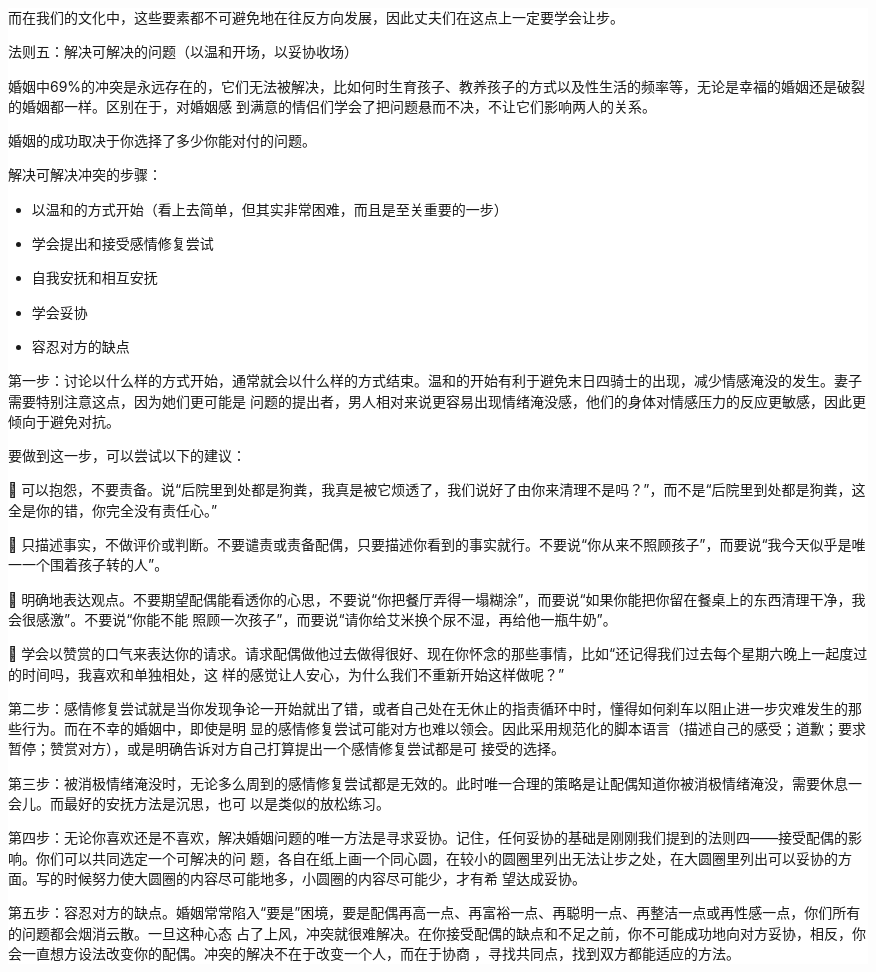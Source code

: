 而在我们的文化中，这些要素都不可避免地在往反方向发展，因此丈夫们在这点上一定要学会让步。

  

  

  

  

法则五：解决可解决的问题（以温和开场，以妥协收场）

婚姻中69%的冲突是永远存在的，它们无法被解决，比如何时生育孩子、教养孩子的方式以及性生活的频率等，无论是幸福的婚姻还是破裂的婚姻都一样。区别在于，对婚姻感
到满意的情侣们学会了把问题悬而不决，不让它们影响两人的关系。

婚姻的成功取决于你选择了多少你能对付的问题。

  

  

解决可解决冲突的步骤：

  * 以温和的方式开始（看上去简单，但其实非常困难，而且是至关重要的一步）

  * 学会提出和接受感情修复尝试

  * 自我安抚和相互安抚

  * 学会妥协

  * 容忍对方的缺点

  

第一步：讨论以什么样的方式开始，通常就会以什么样的方式结束。温和的开始有利于避免末日四骑士的出现，减少情感淹没的发生。妻子需要特别注意这点，因为她们更可能是
问题的提出者，男人相对来说更容易出现情绪淹没感，他们的身体对情感压力的反应更敏感，因此更倾向于避免对抗。

要做到这一步，可以尝试以下的建议：


可以抱怨，不要责备。说“后院里到处都是狗粪，我真是被它烦透了，我们说好了由你来清理不是吗？”，而不是“后院里到处都是狗粪，这全是你的错，你完全没有责任心。”

 只描述事实，不做评价或判断。不要谴责或责备配偶，只要描述你看到的事实就行。不要说“你从来不照顾孩子”，而要说“我今天似乎是唯一一个围着孩子转的人”。

 明确地表达观点。不要期望配偶能看透你的心思，不要说“你把餐厅弄得一塌糊涂”，而要说“如果你能把你留在餐桌上的东西清理干净，我会很感激”。不要说“你能不能
照顾一次孩子”，而要说“请你给艾米换个尿不湿，再给他一瓶牛奶”。

 学会以赞赏的口气来表达你的请求。请求配偶做他过去做得很好、现在你怀念的那些事情，比如“还记得我们过去每个星期六晚上一起度过的时间吗，我喜欢和单独相处，这
样的感觉让人安心，为什么我们不重新开始这样做呢？”

  

第二步：感情修复尝试就是当你发现争论一开始就出了错，或者自己处在无休止的指责循环中时，懂得如何刹车以阻止进一步灾难发生的那些行为。而在不幸的婚姻中，即使是明
显的感情修复尝试可能对方也难以领会。因此采用规范化的脚本语言（描述自己的感受；道歉；要求暂停；赞赏对方），或是明确告诉对方自己打算提出一个感情修复尝试都是可
接受的选择。

第三步：被消极情绪淹没时，无论多么周到的感情修复尝试都是无效的。此时唯一合理的策略是让配偶知道你被消极情绪淹没，需要休息一会儿。而最好的安抚方法是沉思，也可
以是类似的放松练习。

第四步：无论你喜欢还是不喜欢，解决婚姻问题的唯一方法是寻求妥协。记住，任何妥协的基础是刚刚我们提到的法则四——接受配偶的影响。你们可以共同选定一个可解决的问
题，各自在纸上画一个同心圆，在较小的圆圈里列出无法让步之处，在大圆圈里列出可以妥协的方面。写的时候努力使大圆圈的内容尽可能地多，小圆圈的内容尽可能少，才有希
望达成妥协。

第五步：容忍对方的缺点。婚姻常常陷入“要是”困境，要是配偶再高一点、再富裕一点、再聪明一点、再整洁一点或再性感一点，你们所有的问题都会烟消云散。一旦这种心态
占了上风，冲突就很难解决。在你接受配偶的缺点和不足之前，你不可能成功地向对方妥协，相反，你会一直想方设法改变你的配偶。冲突的解决不在于改变一个人，而在于协商
，寻找共同点，找到双方都能适应的方法。
